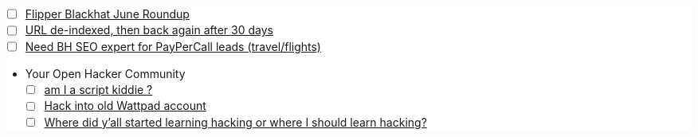   - [ ] [Flipper Blackhat June Roundup](https://www.reddit.com/r/blackhat/comments/1lod3gm/flipper_blackhat_june_roundup/)
  - [ ] [URL de-indexed, then back again after 30 days](https://www.reddit.com/r/blackhat/comments/1lol5pg/url_deindexed_then_back_again_after_30_days/)
  - [ ] [Need BH SEO expert for PayPerCall leads (travel/flights)](https://www.reddit.com/r/blackhat/comments/1loil00/need_bh_seo_expert_for_paypercall_leads/)
- Your Open Hacker Community
  - [ ] [am I a script kiddie ?](https://www.reddit.com/r/HowToHack/comments/1loirts/am_i_a_script_kiddie/)
  - [ ] [Hack into old Wattpad account](https://www.reddit.com/r/HowToHack/comments/1lomff1/hack_into_old_wattpad_account/)
  - [ ] [Where did y’all started learning hacking or where I should learn hacking?](https://www.reddit.com/r/HowToHack/comments/1lohf0o/where_did_yall_started_learning_hacking_or_where/)

